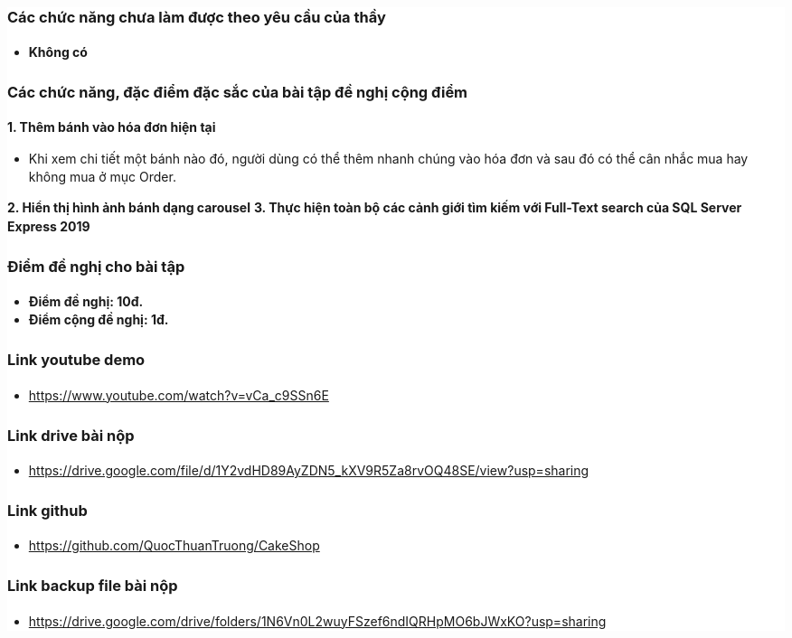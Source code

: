 
### Các chức năng chưa làm được theo yêu cầu của thầy
- **Không có**

### Các chức năng, đặc điểm đặc sắc của bài tập đề nghị cộng điểm
**1. Thêm bánh vào hóa đơn hiện tại**
- Khi xem chi tiết một bánh nào đó, người dùng có thể thêm nhanh chúng vào hóa đơn và sau đó có thể cân nhắc mua hay không mua ở mục Order. 

**2. Hiển thị hình ảnh bánh dạng carousel**
**3. Thực hiện toàn bộ các cảnh giới tìm kiếm với Full-Text search của SQL Server Express 2019**

### Điểm đề nghị cho bài tập
- **Điểm đề nghị: 10đ.**
- **Điểm cộng đề nghị: 1đ.**

### Link youtube demo
- https://www.youtube.com/watch?v=vCa_c9SSn6E

### Link drive bài nộp
- https://drive.google.com/file/d/1Y2vdHD89AyZDN5_kXV9R5Za8rvOQ48SE/view?usp=sharing

### Link github
- https://github.com/QuocThuanTruong/CakeShop

### Link backup file bài nộp
- https://drive.google.com/drive/folders/1N6Vn0L2wuyFSzef6ndIQRHpMO6bJWxKO?usp=sharing
